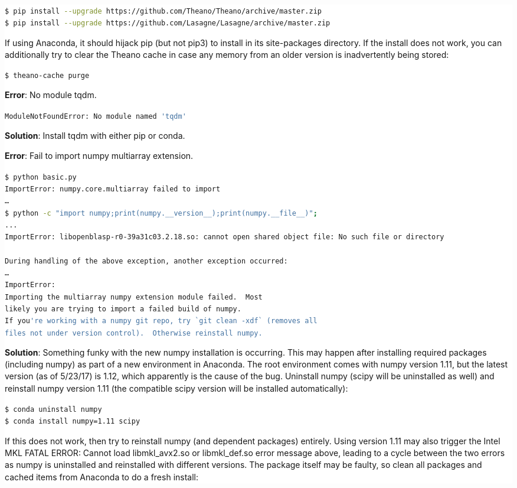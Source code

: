 ```bash
$ pip install --upgrade https://github.com/Theano/Theano/archive/master.zip 
$ pip install --upgrade https://github.com/Lasagne/Lasagne/archive/master.zip 
```
 
If using Anaconda, it should hijack pip (but not pip3) to install in its site-packages directory. If the install does not work, you can additionally try to clear the Theano cache in case any memory from an older version is inadvertently being stored: 

```bash
$ theano-cache purge 
```

**Error**: No module tqdm. 

```bash
ModuleNotFoundError: No module named 'tqdm' 
```
 
**Solution**: Install tqdm with either pip or conda. 

**Error**: Fail to import numpy multiarray extension. 

```bash
$ python basic.py  
ImportError: numpy.core.multiarray failed to import 
… 
$ python -c "import numpy;print(numpy.__version__);print(numpy.__file__)"; 
... 
ImportError: libopenblasp-r0-39a31c03.2.18.so: cannot open shared object file: No such file or directory 

During handling of the above exception, another exception occurred: 
… 
ImportError:  
Importing the multiarray numpy extension module failed.  Most 
likely you are trying to import a failed build of numpy. 
If you're working with a numpy git repo, try `git clean -xdf` (removes all 
files not under version control).  Otherwise reinstall numpy. 
```

**Solution**: Something funky with the new numpy installation is occurring. This may happen after installing required packages (including numpy) as part of a new environment in Anaconda. The root environment comes with numpy version 1.11, but the latest version (as of 5/23/17) is 1.12, which apparently is the cause of the bug. Uninstall numpy (scipy will be uninstalled as well) and reinstall numpy version 1.11 (the compatible scipy version will be installed automatically): 

```bash
$ conda uninstall numpy 
$ conda install numpy=1.11 scipy 
```
 
If this does not work, then try to reinstall numpy (and dependent packages) entirely. Using version 1.11 may also trigger the Intel MKL FATAL ERROR: Cannot load libmkl_avx2.so or libmkl_def.so error message above, leading to a cycle between the two errors as numpy is uninstalled and reinstalled with different versions. The package itself may be faulty, so clean all packages and cached items from Anaconda to do a fresh install: 
